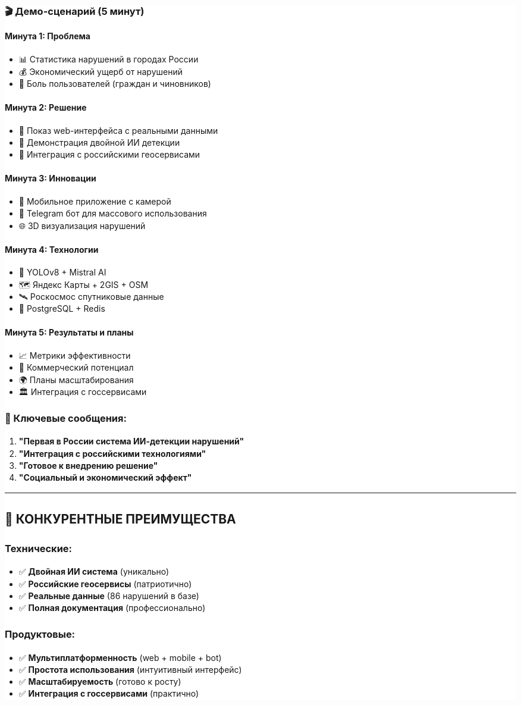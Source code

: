 ### **🎬 Демо-сценарий (5 минут)**

#### **Минута 1: Проблема**
- 📊 Статистика нарушений в городах России
- 💰 Экономический ущерб от нарушений
- 😤 Боль пользователей (граждан и чиновников)

#### **Минута 2: Решение**
- 🚀 Показ web-интерфейса с реальными данными
- 🤖 Демонстрация двойной ИИ детекции
- 📍 Интеграция с российскими геосервисами

#### **Минута 3: Инновации**
- 📱 Мобильное приложение с камерой
- 🤖 Telegram бот для массового использования
- 🌐 3D визуализация нарушений

#### **Минута 4: Технологии**
- 🧠 YOLOv8 + Mistral AI
- 🗺️ Яндекс Карты + 2GIS + OSM
- 🛰️ Роскосмос спутниковые данные
- 💾 PostgreSQL + Redis

#### **Минута 5: Результаты и планы**
- 📈 Метрики эффективности
- 💼 Коммерческий потенциал
- 🌍 Планы масштабирования
- 🏛️ Интеграция с госсервисами

### **🎯 Ключевые сообщения:**
1. **"Первая в России система ИИ-детекции нарушений"**
2. **"Интеграция с российскими технологиями"**
3. **"Готовое к внедрению решение"**
4. **"Социальный и экономический эффект"**

---

## 🏅 **КОНКУРЕНТНЫЕ ПРЕИМУЩЕСТВА**

### **Технические:**
- ✅ **Двойная ИИ система** (уникально)
- ✅ **Российские геосервисы** (патриотично)
- ✅ **Реальные данные** (86 нарушений в базе)
- ✅ **Полная документация** (профессионально)

### **Продуктовые:**
- ✅ **Мультиплатформенность** (web + mobile + bot)
- ✅ **Простота использования** (интуитивный интерфейс)
- ✅ **Масштабируемость** (готово к росту)
- ✅ **Интеграция с госсервисами** (практично)
